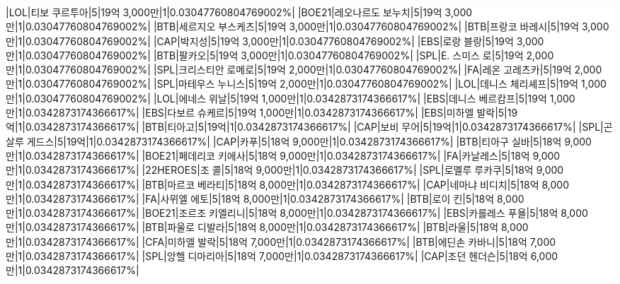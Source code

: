 |LOL|티보 쿠르투아|5|19억 3,000만|1|0.03047760804769002%|
|BOE21|레오나르도 보누치|5|19억 3,000만|1|0.03047760804769002%|
|BTB|세르지오 부스케츠|5|19억 3,000만|1|0.03047760804769002%|
|BTB|프랑코 바레시|5|19억 3,000만|1|0.03047760804769002%|
|CAP|박지성|5|19억 3,000만|1|0.03047760804769002%|
|EBS|로랑 블랑|5|19억 3,000만|1|0.03047760804769002%|
|BTB|팔카오|5|19억 3,000만|1|0.03047760804769002%|
|SPL|E. 스미스 로|5|19억 2,000만|1|0.03047760804769002%|
|SPL|크리스티안 로메로|5|19억 2,000만|1|0.03047760804769002%|
|FA|레온 고레츠카|5|19억 2,000만|1|0.03047760804769002%|
|SPL|마테우스 누니스|5|19억 2,000만|1|0.03047760804769002%|
|LOL|데니스 체리셰프|5|19억 1,000만|1|0.03047760804769002%|
|LOL|에네스 위날|5|19억 1,000만|1|0.0342873174366617%|
|EBS|데니스 베르캄프|5|19억 1,000만|1|0.0342873174366617%|
|EBS|다보르 슈케르|5|19억 1,000만|1|0.0342873174366617%|
|EBS|미하엘 발락|5|19억|1|0.0342873174366617%|
|BTB|티아고|5|19억|1|0.0342873174366617%|
|CAP|보비 무어|5|19억|1|0.0342873174366617%|
|SPL|곤살루 게드스|5|19억|1|0.0342873174366617%|
|CAP|카푸|5|18억 9,000만|1|0.0342873174366617%|
|BTB|티아구 실바|5|18억 9,000만|1|0.0342873174366617%|
|BOE21|페데리코 키에사|5|18억 9,000만|1|0.0342873174366617%|
|FA|카날레스|5|18억 9,000만|1|0.0342873174366617%|
|22HEROES|조 콜|5|18억 9,000만|1|0.0342873174366617%|
|SPL|로멜루 루카쿠|5|18억 9,000만|1|0.0342873174366617%|
|BTB|마르코 베라티|5|18억 8,000만|1|0.0342873174366617%|
|CAP|네마냐 비디치|5|18억 8,000만|1|0.0342873174366617%|
|FA|사뮈엘 에토|5|18억 8,000만|1|0.0342873174366617%|
|BTB|로이 킨|5|18억 8,000만|1|0.0342873174366617%|
|BOE21|조르조 키엘리니|5|18억 8,000만|1|0.0342873174366617%|
|EBS|카를레스 푸욜|5|18억 8,000만|1|0.0342873174366617%|
|BTB|파울로 디발라|5|18억 8,000만|1|0.0342873174366617%|
|BTB|라울|5|18억 8,000만|1|0.0342873174366617%|
|CFA|미하엘 발락|5|18억 7,000만|1|0.0342873174366617%|
|BTB|에딘손 카바니|5|18억 7,000만|1|0.0342873174366617%|
|SPL|앙헬 디마리아|5|18억 7,000만|1|0.0342873174366617%|
|CAP|조던 헨더슨|5|18억 6,000만|1|0.0342873174366617%|